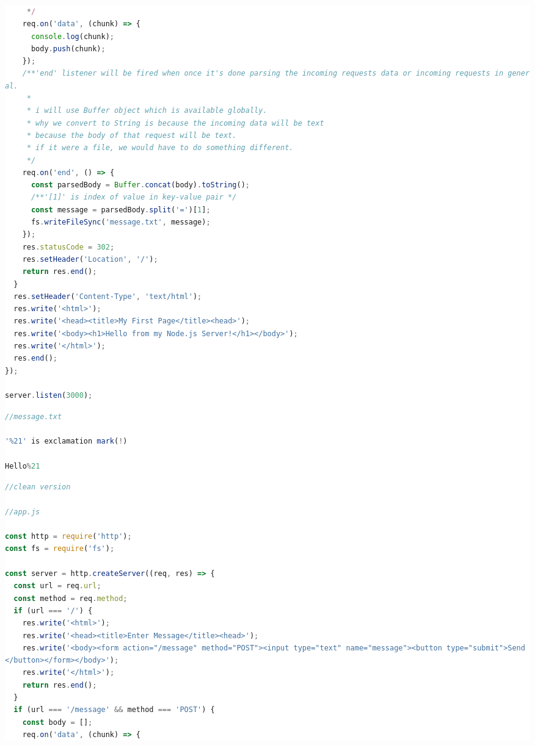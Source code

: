 ```js
     */
    req.on('data', (chunk) => {
      console.log(chunk);
      body.push(chunk);
    });
    /**'end' listener will be fired when once it's done parsing the incoming requests data or incoming requests in general.
     * 
     * i will use Buffer object which is available globally. 
     * why we convert to String is because the incoming data will be text 
     * because the body of that request will be text. 
     * if it were a file, we would have to do something different.
     */
    req.on('end', () => {
      const parsedBody = Buffer.concat(body).toString();
      /**'[1]' is index of value in key-value pair */
      const message = parsedBody.split('=')[1];
      fs.writeFileSync('message.txt', message);
    });
    res.statusCode = 302;
    res.setHeader('Location', '/');
    return res.end();
  }
  res.setHeader('Content-Type', 'text/html');
  res.write('<html>');
  res.write('<head><title>My First Page</title><head>');
  res.write('<body><h1>Hello from my Node.js Server!</h1></body>');
  res.write('</html>');
  res.end();
});

server.listen(3000);
```

```js
//message.txt

'%21' is exclamation mark(!) 

Hello%21
```

```js
//clean version

//app.js

const http = require('http');
const fs = require('fs');

const server = http.createServer((req, res) => {
  const url = req.url;
  const method = req.method;
  if (url === '/') {
    res.write('<html>');
    res.write('<head><title>Enter Message</title><head>');
    res.write('<body><form action="/message" method="POST"><input type="text" name="message"><button type="submit">Send</button></form></body>');
    res.write('</html>');
    return res.end();
  }
  if (url === '/message' && method === 'POST') {
    const body = [];
    req.on('data', (chunk) => {
```